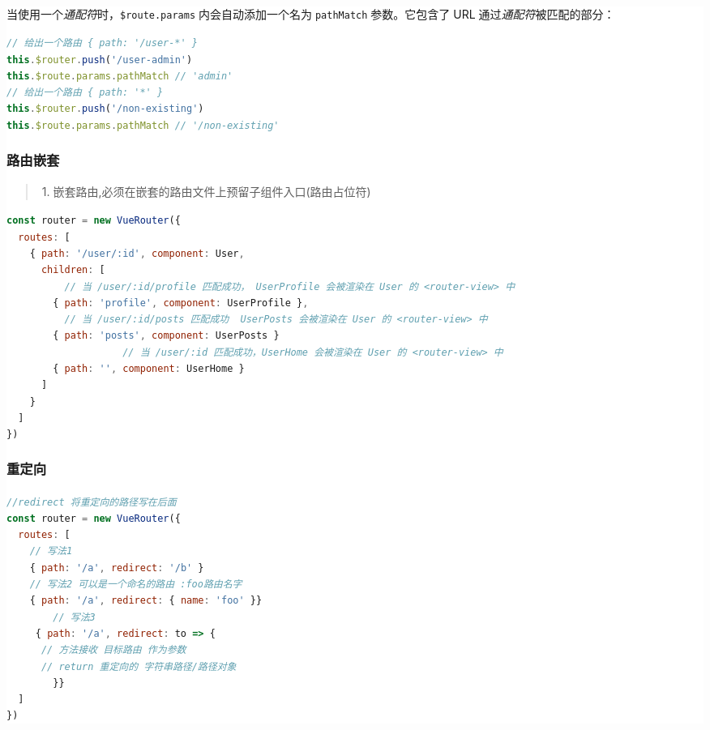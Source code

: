 当使用一个*通配符*时，`$route.params` 内会自动添加一个名为 `pathMatch` 参数。它包含了 URL 通过*通配符*被匹配的部分：

```js
// 给出一个路由 { path: '/user-*' }
this.$router.push('/user-admin')
this.$route.params.pathMatch // 'admin'
// 给出一个路由 { path: '*' }
this.$router.push('/non-existing')
this.$route.params.pathMatch // '/non-existing'
```



### 路由嵌套

> ​	1. 嵌套路由,必须在嵌套的路由文件上预留子组件入口(路由占位符)

~~~js
const router = new VueRouter({
  routes: [
    { path: '/user/:id', component: User,
      children: [
          // 当 /user/:id/profile 匹配成功， UserProfile 会被渲染在 User 的 <router-view> 中
        { path: 'profile', component: UserProfile },
          // 当 /user/:id/posts 匹配成功  UserPosts 会被渲染在 User 的 <router-view> 中
        { path: 'posts', component: UserPosts }
					// 当 /user/:id 匹配成功，UserHome 会被渲染在 User 的 <router-view> 中
        { path: '', component: UserHome }
      ]
    }
  ]
})
~~~





### 重定向

~~~js
//redirect 将重定向的路径写在后面
const router = new VueRouter({
  routes: [
    // 写法1
    { path: '/a', redirect: '/b' }
    // 写法2 可以是一个命名的路由 :foo路由名字
    { path: '/a', redirect: { name: 'foo' }}
		// 写法3
     { path: '/a', redirect: to => {
      // 方法接收 目标路由 作为参数
      // return 重定向的 字符串路径/路径对象
    	}}
  ]
})
~~~
